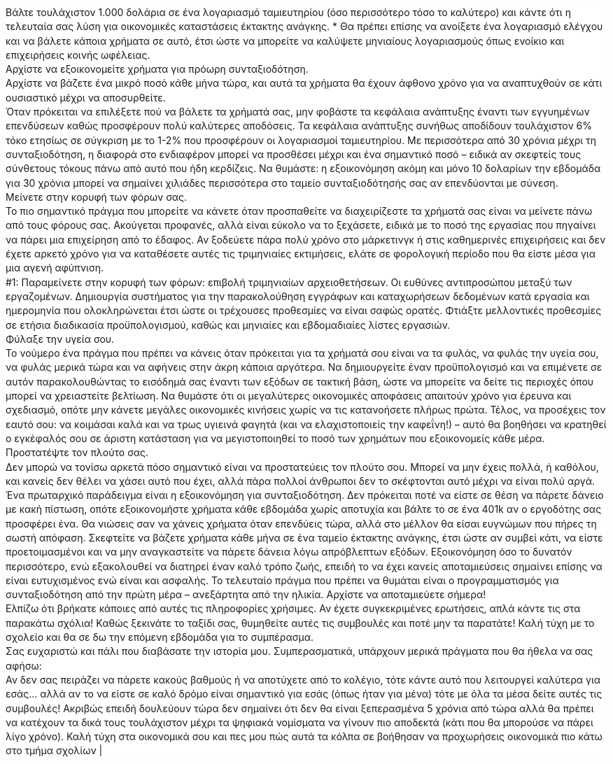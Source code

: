 Βάλτε τουλάχιστον 1.000 δολάρια σε ένα λογαριασμό ταμιευτηρίου (όσο περισσότερο τόσο το καλύτερο) και κάντε ότι η τελευταία σας λύση για οικονομικές καταστάσεις έκτακτης ανάγκης. * Θα πρέπει επίσης να ανοίξετε ένα λογαριασμό ελέγχου και να βάλετε κάποια χρήματα σε αυτό, έτσι ώστε να μπορείτε να καλύψετε μηνιαίους λογαριασμούς όπως ενοίκιο και επιχειρήσεις κοινής ωφέλειας.<br/>Αρχίστε να εξοικονομείτε χρήματα για πρόωρη συνταξιοδότηση.<br/>Αρχίστε να βάζετε ένα μικρό ποσό κάθε μήνα τώρα, και αυτά τα χρήματα θα έχουν άφθονο χρόνο για να αναπτυχθούν σε κάτι ουσιαστικό μέχρι να αποσυρθείτε.<br/>Όταν πρόκειται να επιλέξετε πού να βάλετε τα χρήματά σας, μην φοβάστε τα κεφάλαια ανάπτυξης έναντι των εγγυημένων επενδύσεων καθώς προσφέρουν πολύ καλύτερες αποδόσεις. Τα κεφάλαια ανάπτυξης συνήθως αποδίδουν τουλάχιστον 6% τόκο ετησίως σε σύγκριση με το 1-2% που προσφέρουν οι λογαριασμοί ταμιευτηρίου. Με περισσότερα από 30 χρόνια μέχρι τη συνταξιοδότηση, η διαφορά στο ενδιαφέρον μπορεί να προσθέσει μέχρι και ένα σημαντικό ποσό – ειδικά αν σκεφτείς τους σύνθετους τόκους πάνω από αυτό που ήδη κερδίζεις. Να θυμάστε: η εξοικονόμηση ακόμη και μόνο 10 δολαρίων την εβδομάδα για 30 χρόνια μπορεί να σημαίνει χιλιάδες περισσότερα στο ταμείο συνταξιοδότησής σας αν επενδύονται με σύνεση.<br/>Μείνετε στην κορυφή των φόρων σας.<br/>Το πιο σημαντικό πράγμα που μπορείτε να κάνετε όταν προσπαθείτε να διαχειρίζεστε τα χρήματά σας είναι να μείνετε πάνω από τους φόρους σας. Ακούγεται προφανές, αλλά είναι εύκολο να το ξεχάσετε, ειδικά με το ποσό της εργασίας που πηγαίνει να πάρει μια επιχείρηση από το έδαφος. Αν ξοδεύετε πάρα πολύ χρόνο στο μάρκετινγκ ή στις καθημερινές επιχειρήσεις και δεν έχετε αρκετό χρόνο για να καταθέσετε αυτές τις τριμηνιαίες εκτιμήσεις, ελάτε σε φορολογική περίοδο που θα είστε μέσα για μια αγενή αφύπνιση.<br/>#1: Παραμείνετε στην κορυφή των φόρων: επιβολή τριμηνιαίων αρχειοθετήσεων. Οι ευθύνες αντιπροσώπου μεταξύ των εργαζομένων. Δημιουργία συστήματος για την παρακολούθηση εγγράφων και καταχωρήσεων δεδομένων κατά εργασία και ημερομηνία που ολοκληρώνεται έτσι ώστε οι τρέχουσες προθεσμίες να είναι σαφώς ορατές. Φτιάξτε μελλοντικές προθεσμίες σε ετήσια διαδικασία προϋπολογισμού, καθώς και μηνιαίες και εβδομαδιαίες λίστες εργασιών.<br/>Φύλαξε την υγεία σου.<br/>Το νούμερο ένα πράγμα που πρέπει να κάνεις όταν πρόκειται για τα χρήματά σου είναι να τα φυλάς, να φυλάς την υγεία σου, να φυλάς μερικά τώρα και να αφήνεις στην άκρη κάποια αργότερα. Να δημιουργείτε έναν προϋπολογισμό και να επιμένετε σε αυτόν παρακολουθώντας το εισόδημά σας έναντι των εξόδων σε τακτική βάση, ώστε να μπορείτε να δείτε τις περιοχές όπου μπορεί να χρειαστείτε βελτίωση. Να θυμάστε ότι οι μεγαλύτερες οικονομικές αποφάσεις απαιτούν χρόνο για έρευνα και σχεδιασμό, οπότε μην κάνετε μεγάλες οικονομικές κινήσεις χωρίς να τις κατανοήσετε πλήρως πρώτα. Τέλος, να προσέχεις τον εαυτό σου: να κοιμάσαι καλά και να τρως υγιεινά φαγητά (και να ελαχιστοποιείς την καφεΐνη!) – αυτό θα βοηθήσει να κρατηθεί ο εγκέφαλός σου σε άριστη κατάσταση για να μεγιστοποιηθεί το ποσό των χρημάτων που εξοικονομείς κάθε μέρα.<br/>Προστατέψτε τον πλούτο σας.<br/>Δεν μπορώ να τονίσω αρκετά πόσο σημαντικό είναι να προστατεύεις τον πλούτο σου. Μπορεί να μην έχεις πολλά, ή καθόλου, και κανείς δεν θέλει να χάσει αυτό που έχει, αλλά πάρα πολλοί άνθρωποι δεν το σκέφτονται αυτό μέχρι να είναι πολύ αργά. Ένα πρωταρχικό παράδειγμα είναι η εξοικονόμηση για συνταξιοδότηση. Δεν πρόκειται ποτέ να είστε σε θέση να πάρετε δάνειο με κακή πίστωση, οπότε εξοικονομήστε χρήματα κάθε εβδομάδα χωρίς αποτυχία και βάλτε το σε ένα 401k αν ο εργοδότης σας προσφέρει ένα. Θα νιώσεις σαν να χάνεις χρήματα όταν επενδύεις τώρα, αλλά στο μέλλον θα είσαι ευγνώμων που πήρες τη σωστή απόφαση. Σκεφτείτε να βάζετε χρήματα κάθε μήνα σε ένα ταμείο έκτακτης ανάγκης, έτσι ώστε αν συμβεί κάτι, να είστε προετοιμασμένοι και να μην αναγκαστείτε να πάρετε δάνεια λόγω απρόβλεπτων εξόδων. Εξοικονόμηση όσο το δυνατόν περισσότερο, ενώ εξακολουθεί να διατηρεί έναν καλό τρόπο ζωής, επειδή το να έχει κανείς αποταμιεύσεις σημαίνει επίσης να είναι ευτυχισμένος ενώ είναι και ασφαλής. Το τελευταίο πράγμα που πρέπει να θυμάται είναι ο προγραμματισμός για συνταξιοδότηση από την πρώτη μέρα – ανεξάρτητα από την ηλικία. Αρχίστε να αποταμιεύετε σήμερα!<br/>Ελπίζω ότι βρήκατε κάποιες από αυτές τις πληροφορίες χρήσιμες. Αν έχετε συγκεκριμένες ερωτήσεις, απλά κάντε τις στα παρακάτω σχόλια! Καθώς ξεκινάτε το ταξίδι σας, θυμηθείτε αυτές τις συμβουλές και ποτέ μην τα παρατάτε! Καλή τύχη με το σχολείο και θα σε δω την επόμενη εβδομάδα για το συμπέρασμα.<br/>Σας ευχαριστώ και πάλι που διαβάσατε την ιστορία μου. Συμπερασματικά, υπάρχουν μερικά πράγματα που θα ήθελα να σας αφήσω:<br/>Αν δεν σας πειράζει να πάρετε κακούς βαθμούς ή να αποτύχετε από το κολέγιο, τότε κάντε αυτό που λειτουργεί καλύτερα για εσάς... αλλά αν το να είστε σε καλό δρόμο είναι σημαντικό για εσάς (όπως ήταν για μένα) τότε με όλα τα μέσα δείτε αυτές τις συμβουλές! Ακριβώς επειδή δουλεύουν τώρα δεν σημαίνει ότι δεν θα είναι ξεπερασμένα 5 χρόνια από τώρα αλλά θα πρέπει να κατέχουν τα δικά τους τουλάχιστον μέχρι τα ψηφιακά νομίσματα να γίνουν πιο αποδεκτά (κάτι που θα μπορούσε να πάρει λίγο χρόνο). Καλή τύχη στα οικονομικά σου και πες μου πώς αυτά τα κόλπα σε βοήθησαν να προχωρήσεις οικονομικά πιο κάτω στο τμήμα σχολίων |